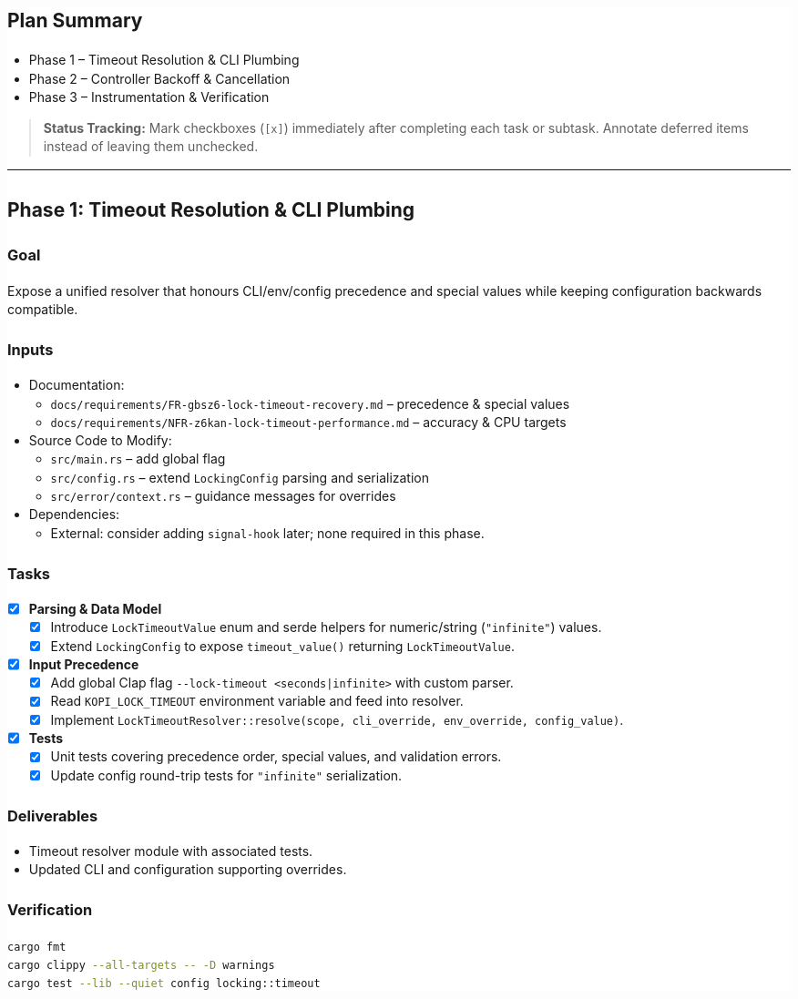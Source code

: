 ## Plan Summary

- Phase 1 – Timeout Resolution & CLI Plumbing
- Phase 2 – Controller Backoff & Cancellation
- Phase 3 – Instrumentation & Verification

> **Status Tracking:** Mark checkboxes (`[x]`) immediately after completing each task or subtask. Annotate deferred items instead of leaving them unchecked.

---

## Phase 1: Timeout Resolution & CLI Plumbing

### Goal

Expose a unified resolver that honours CLI/env/config precedence and special values while keeping configuration backwards compatible.

### Inputs

- Documentation:
  - `docs/requirements/FR-gbsz6-lock-timeout-recovery.md` – precedence & special values
  - `docs/requirements/NFR-z6kan-lock-timeout-performance.md` – accuracy & CPU targets
- Source Code to Modify:
  - `src/main.rs` – add global flag
  - `src/config.rs` – extend `LockingConfig` parsing and serialization
  - `src/error/context.rs` – guidance messages for overrides
- Dependencies:
  - External: consider adding `signal-hook` later; none required in this phase.

### Tasks

- [x] **Parsing & Data Model**
  - [x] Introduce `LockTimeoutValue` enum and serde helpers for numeric/string (`"infinite"`) values.
  - [x] Extend `LockingConfig` to expose `timeout_value()` returning `LockTimeoutValue`.
- [x] **Input Precedence**
  - [x] Add global Clap flag `--lock-timeout <seconds|infinite>` with custom parser.
  - [x] Read `KOPI_LOCK_TIMEOUT` environment variable and feed into resolver.
  - [x] Implement `LockTimeoutResolver::resolve(scope, cli_override, env_override, config_value)`.
- [x] **Tests**
  - [x] Unit tests covering precedence order, special values, and validation errors.
  - [x] Update config round-trip tests for `"infinite"` serialization.

### Deliverables

- Timeout resolver module with associated tests.
- Updated CLI and configuration supporting overrides.

### Verification

```bash
cargo fmt
cargo clippy --all-targets -- -D warnings
cargo test --lib --quiet config locking::timeout
```
